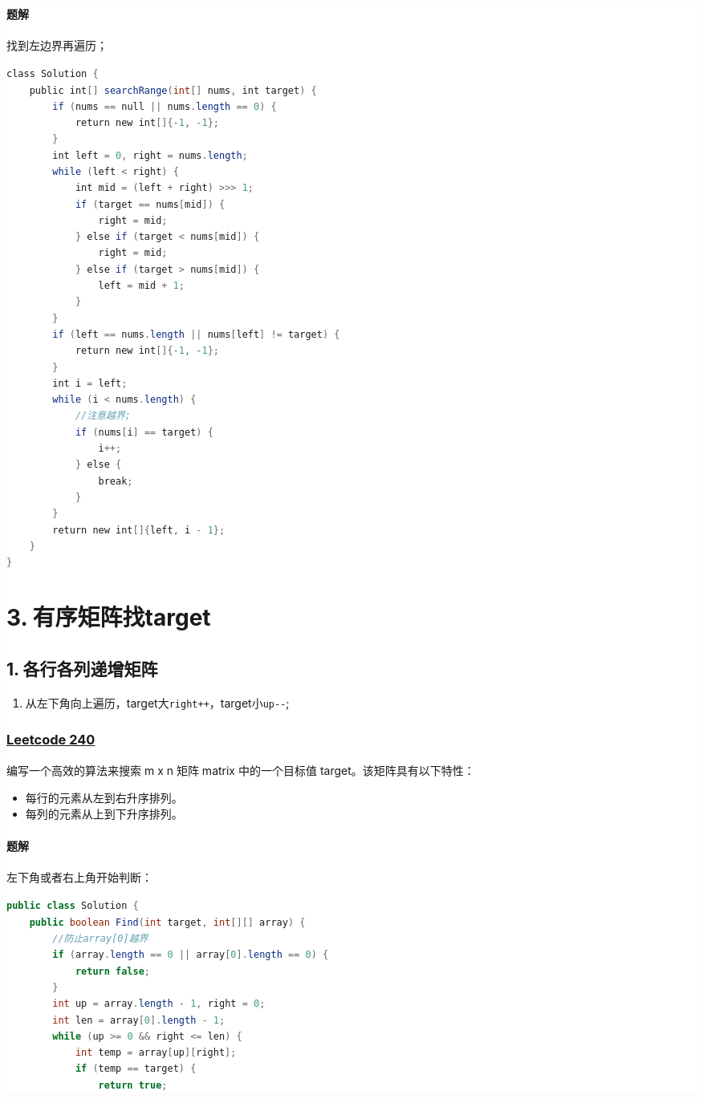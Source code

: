#### 题解
找到左边界再遍历；
```java
class Solution {
    public int[] searchRange(int[] nums, int target) {
        if (nums == null || nums.length == 0) {
            return new int[]{-1, -1};
        }
        int left = 0, right = nums.length;
        while (left < right) {
            int mid = (left + right) >>> 1;
            if (target == nums[mid]) {
                right = mid;
            } else if (target < nums[mid]) {
                right = mid;
            } else if (target > nums[mid]) {
                left = mid + 1;
            }
        }
        if (left == nums.length || nums[left] != target) {
            return new int[]{-1, -1};
        }
        int i = left;
        while (i < nums.length) {
            //注意越界;
            if (nums[i] == target) {
                i++;
            } else {
                break;
            }
        }
        return new int[]{left, i - 1};
    }
}
```

# 3. 有序矩阵找target
## 1. 各行各列递增矩阵

1. 从左下角向上遍历，target大`right++`，target小`up--`;

### [Leetcode 240](https://leetcode-cn.com/problems/search-a-2d-matrix-ii/)
编写一个高效的算法来搜索 m x n 矩阵 matrix 中的一个目标值 target。该矩阵具有以下特性：
* 每行的元素从左到右升序排列。
* 每列的元素从上到下升序排列。

#### 题解
左下角或者右上角开始判断：
``` java
public class Solution {
    public boolean Find(int target, int[][] array) {
        //防止array[0]越界
        if (array.length == 0 || array[0].length == 0) {
            return false;
        }
        int up = array.length - 1, right = 0;
        int len = array[0].length - 1;
        while (up >= 0 && right <= len) {
            int temp = array[up][right];
            if (temp == target) {
                return true;
```